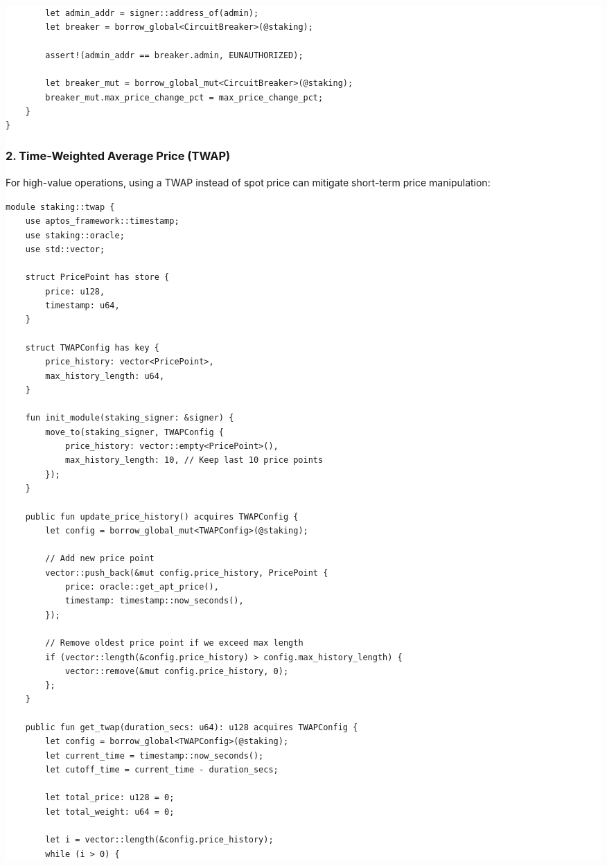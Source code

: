 ```move
        let admin_addr = signer::address_of(admin);
        let breaker = borrow_global<CircuitBreaker>(@staking);
        
        assert!(admin_addr == breaker.admin, EUNAUTHORIZED);
        
        let breaker_mut = borrow_global_mut<CircuitBreaker>(@staking);
        breaker_mut.max_price_change_pct = max_price_change_pct;
    }
}
```

### 2. Time-Weighted Average Price (TWAP)

For high-value operations, using a TWAP instead of spot price can mitigate short-term price manipulation:

```move
module staking::twap {
    use aptos_framework::timestamp;
    use staking::oracle;
    use std::vector;

    struct PricePoint has store {
        price: u128,
        timestamp: u64,
    }

    struct TWAPConfig has key {
        price_history: vector<PricePoint>,
        max_history_length: u64,
    }

    fun init_module(staking_signer: &signer) {
        move_to(staking_signer, TWAPConfig {
            price_history: vector::empty<PricePoint>(),
            max_history_length: 10, // Keep last 10 price points
        });
    }

    public fun update_price_history() acquires TWAPConfig {
        let config = borrow_global_mut<TWAPConfig>(@staking);
        
        // Add new price point
        vector::push_back(&mut config.price_history, PricePoint {
            price: oracle::get_apt_price(),
            timestamp: timestamp::now_seconds(),
        });
        
        // Remove oldest price point if we exceed max length
        if (vector::length(&config.price_history) > config.max_history_length) {
            vector::remove(&mut config.price_history, 0);
        };
    }

    public fun get_twap(duration_secs: u64): u128 acquires TWAPConfig {
        let config = borrow_global<TWAPConfig>(@staking);
        let current_time = timestamp::now_seconds();
        let cutoff_time = current_time - duration_secs;
        
        let total_price: u128 = 0;
        let total_weight: u64 = 0;
        
        let i = vector::length(&config.price_history);
        while (i > 0) {
```